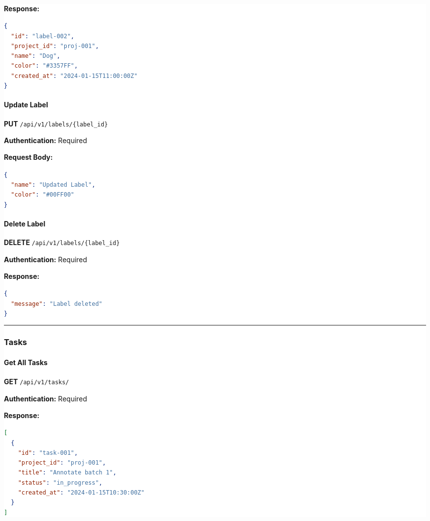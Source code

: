 **Response:**
```json
{
  "id": "label-002",
  "project_id": "proj-001",
  "name": "Dog",
  "color": "#3357FF",
  "created_at": "2024-01-15T11:00:00Z"
}
```

#### Update Label

**PUT** `/api/v1/labels/{label_id}`

**Authentication:** Required

**Request Body:**
```json
{
  "name": "Updated Label",
  "color": "#00FF00"
}
```

#### Delete Label

**DELETE** `/api/v1/labels/{label_id}`

**Authentication:** Required

**Response:**
```json
{
  "message": "Label deleted"
}
```

---

### Tasks

#### Get All Tasks

**GET** `/api/v1/tasks/`

**Authentication:** Required

**Response:**
```json
[
  {
    "id": "task-001",
    "project_id": "proj-001",
    "title": "Annotate batch 1",
    "status": "in_progress",
    "created_at": "2024-01-15T10:30:00Z"
  }
]
```
